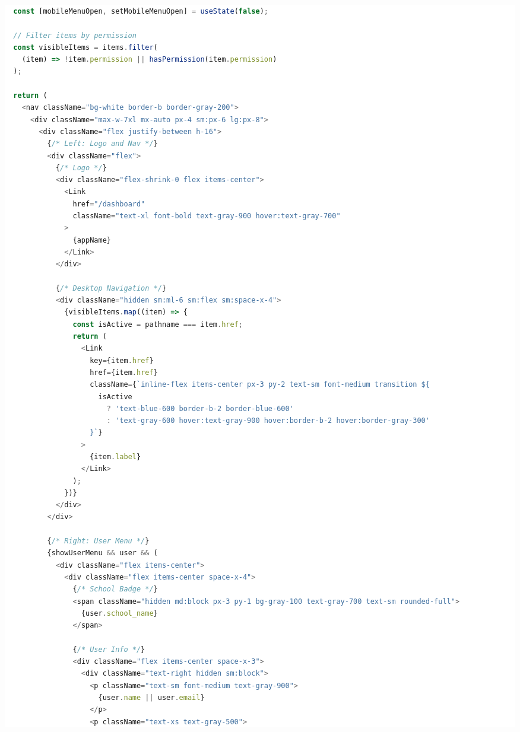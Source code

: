 ```typescript
  const [mobileMenuOpen, setMobileMenuOpen] = useState(false);

  // Filter items by permission
  const visibleItems = items.filter(
    (item) => !item.permission || hasPermission(item.permission)
  );

  return (
    <nav className="bg-white border-b border-gray-200">
      <div className="max-w-7xl mx-auto px-4 sm:px-6 lg:px-8">
        <div className="flex justify-between h-16">
          {/* Left: Logo and Nav */}
          <div className="flex">
            {/* Logo */}
            <div className="flex-shrink-0 flex items-center">
              <Link
                href="/dashboard"
                className="text-xl font-bold text-gray-900 hover:text-gray-700"
              >
                {appName}
              </Link>
            </div>

            {/* Desktop Navigation */}
            <div className="hidden sm:ml-6 sm:flex sm:space-x-4">
              {visibleItems.map((item) => {
                const isActive = pathname === item.href;
                return (
                  <Link
                    key={item.href}
                    href={item.href}
                    className={`inline-flex items-center px-3 py-2 text-sm font-medium transition ${
                      isActive
                        ? 'text-blue-600 border-b-2 border-blue-600'
                        : 'text-gray-600 hover:text-gray-900 hover:border-b-2 hover:border-gray-300'
                    }`}
                  >
                    {item.label}
                  </Link>
                );
              })}
            </div>
          </div>

          {/* Right: User Menu */}
          {showUserMenu && user && (
            <div className="flex items-center">
              <div className="flex items-center space-x-4">
                {/* School Badge */}
                <span className="hidden md:block px-3 py-1 bg-gray-100 text-gray-700 text-sm rounded-full">
                  {user.school_name}
                </span>

                {/* User Info */}
                <div className="flex items-center space-x-3">
                  <div className="text-right hidden sm:block">
                    <p className="text-sm font-medium text-gray-900">
                      {user.name || user.email}
                    </p>
                    <p className="text-xs text-gray-500">
```